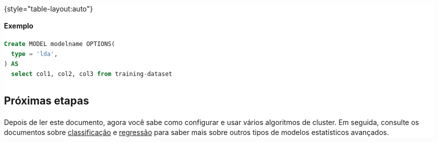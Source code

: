 {style="table-layout:auto"}

**Exemplo**

```sql
Create MODEL modelname OPTIONS(
  type = 'lda',
) AS
  select col1, col2, col3 from training-dataset
```

## Próximas etapas

Depois de ler este documento, agora você sabe como configurar e usar vários algoritmos de cluster. Em seguida, consulte os documentos sobre [classificação](./classification.md) e [regressão](./regression.md) para saber mais sobre outros tipos de modelos estatísticos avançados.
